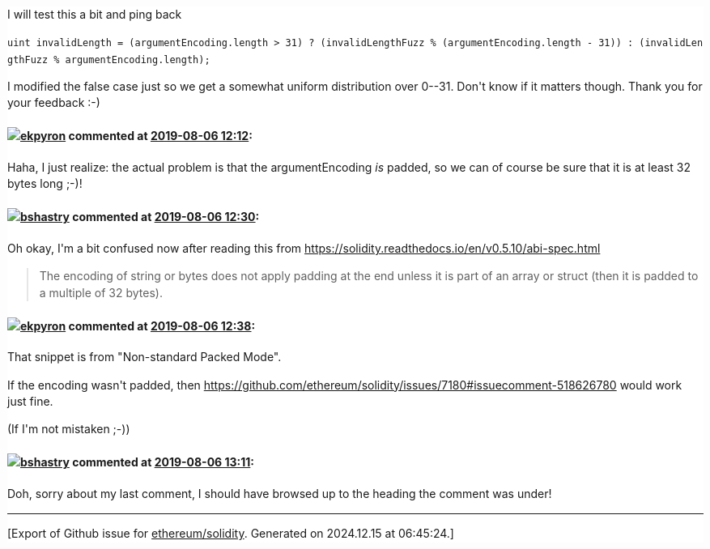 I will test this a bit and ping back

```
uint invalidLength = (argumentEncoding.length > 31) ? (invalidLengthFuzz % (argumentEncoding.length - 31)) : (invalidLengthFuzz % argumentEncoding.length);
```

I modified the false case just so we get a somewhat uniform distribution over 0--31. Don't know if it matters though. Thank you for your feedback :-)

#### <img src="https://avatars.githubusercontent.com/u/1347491?v=4" width="50">[ekpyron](https://github.com/ekpyron) commented at [2019-08-06 12:12](https://github.com/ethereum/solidity/issues/7180#issuecomment-518642930):

Haha, I just realize: the actual problem is that the argumentEncoding *is* padded, so we can of course be sure that it is at least 32 bytes long ;-)!

#### <img src="https://avatars.githubusercontent.com/u/2388185?v=4" width="50">[bshastry](https://github.com/bshastry) commented at [2019-08-06 12:30](https://github.com/ethereum/solidity/issues/7180#issuecomment-518648687):

Oh okay, I'm a bit confused now after reading this from https://solidity.readthedocs.io/en/v0.5.10/abi-spec.html

> The encoding of string or bytes does not apply padding at the end unless it is part of an array or struct (then it is padded to a multiple of 32 bytes).

#### <img src="https://avatars.githubusercontent.com/u/1347491?v=4" width="50">[ekpyron](https://github.com/ekpyron) commented at [2019-08-06 12:38](https://github.com/ethereum/solidity/issues/7180#issuecomment-518651349):

That snippet is from "Non-standard Packed Mode".

If the encoding wasn't padded, then https://github.com/ethereum/solidity/issues/7180#issuecomment-518626780 would work just fine.

(If I'm not mistaken ;-))

#### <img src="https://avatars.githubusercontent.com/u/2388185?v=4" width="50">[bshastry](https://github.com/bshastry) commented at [2019-08-06 13:11](https://github.com/ethereum/solidity/issues/7180#issuecomment-518662919):

Doh, sorry about my last comment, I should have browsed up to the heading the comment was under!


-------------------------------------------------------------------------------



[Export of Github issue for [ethereum/solidity](https://github.com/ethereum/solidity). Generated on 2024.12.15 at 06:45:24.]
